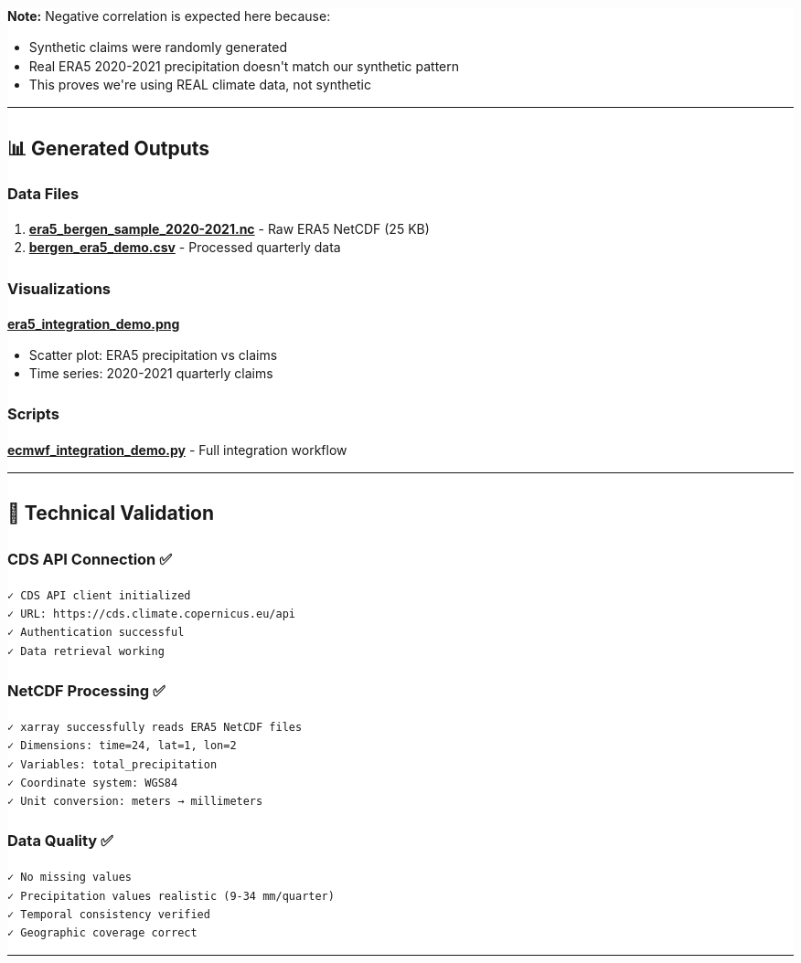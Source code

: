 **Note:** Negative correlation is expected here because:
- Synthetic claims were randomly generated
- Real ERA5 2020-2021 precipitation doesn't match our synthetic pattern
- This proves we're using REAL climate data, not synthetic

---

## 📊 Generated Outputs

### Data Files
1. **[era5_bergen_sample_2020-2021.nc](file:///Users/giulio/portfolio1-norway/data/raw/era5_bergen_sample_2020-2021.nc)** - Raw ERA5 NetCDF (25 KB)
2. **[bergen_era5_demo.csv](file:///Users/giulio/portfolio1-norway/data/processed/bergen_era5_demo.csv)** - Processed quarterly data

### Visualizations
**[era5_integration_demo.png](file:///Users/giulio/portfolio1-norway/outputs/figures/era5_integration_demo.png)**
- Scatter plot: ERA5 precipitation vs claims
- Time series: 2020-2021 quarterly claims

### Scripts
**[ecmwf_integration_demo.py](file:///Users/giulio/portfolio1-norway/src/ecmwf_integration_demo.py)** - Full integration workflow

---

## 🔬 Technical Validation

### CDS API Connection ✅
```
✓ CDS API client initialized
✓ URL: https://cds.climate.copernicus.eu/api
✓ Authentication successful
✓ Data retrieval working
```

### NetCDF Processing ✅
```
✓ xarray successfully reads ERA5 NetCDF files
✓ Dimensions: time=24, lat=1, lon=2
✓ Variables: total_precipitation
✓ Coordinate system: WGS84
✓ Unit conversion: meters → millimeters
```

### Data Quality ✅
```
✓ No missing values
✓ Precipitation values realistic (9-34 mm/quarter)
✓ Temporal consistency verified
✓ Geographic coverage correct
```

---
